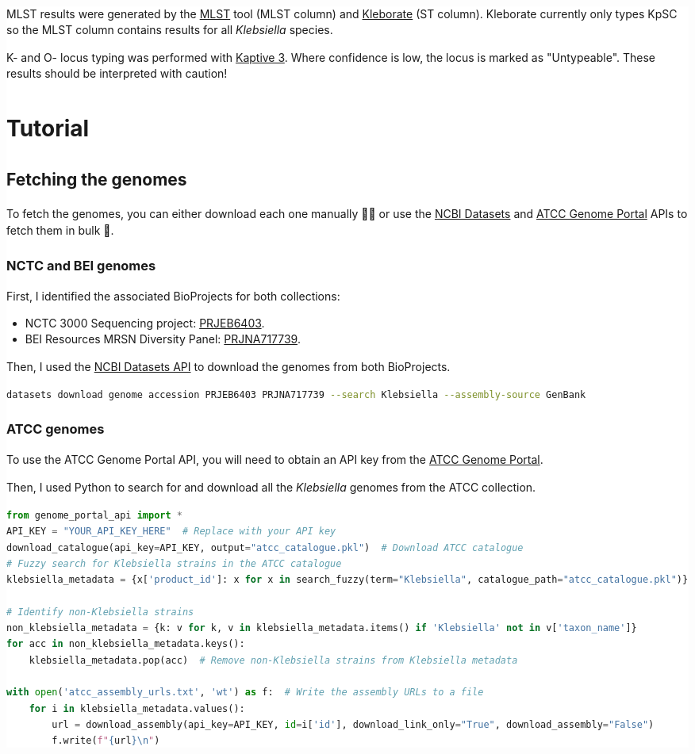 MLST results were generated by the [MLST](https://github.com/tseemann/mlst) tool (MLST column) and [Kleborate](https://github.com/klebgenomics/Kleborate) (ST column). Kleborate currently only types
KpSC so the MLST column contains results for all *Klebsiella* species.

K- and O- locus typing was performed with [Kaptive 3](https://kaptive.readthedocs.io). Where confidence is low, the locus is marked as "Untypeable". These results should be interpreted with caution!

# Tutorial

## Fetching the genomes

To fetch the genomes, you can either download each one manually 🙅‍♀️ or use the [NCBI Datasets](https://www.ncbi.nlm.nih.gov/datasets/docs/command-line-start/) and [ATCC Genome
Portal](https://github.com/ATCC-Bioinformatics/genome_portal_api) APIs to fetch them in bulk 🙌.

### NCTC and BEI genomes

First, I identified the associated BioProjects for both collections:

-   NCTC 3000 Sequencing project: [PRJEB6403](https://www.ncbi.nlm.nih.gov/bioproject/PRJEB6403).
-   BEI Resources MRSN Diversity Panel: [PRJNA717739](https://www.ncbi.nlm.nih.gov/bioproject/PRJNA717739).

Then, I used the [NCBI Datasets API](https://www.ncbi.nlm.nih.gov/datasets/docs/command-line-start/) to download the genomes from both BioProjects.


```bash
datasets download genome accession PRJEB6403 PRJNA717739 --search Klebsiella --assembly-source GenBank
```

### ATCC genomes

To use the ATCC Genome Portal API, you will need to obtain an API key from the [ATCC Genome Portal](https://www.atcc.org/genome-portal).

Then, I used Python to search for and download all the *Klebsiella* genomes from the ATCC collection.


```python
from genome_portal_api import *
API_KEY = "YOUR_API_KEY_HERE"  # Replace with your API key
download_catalogue(api_key=API_KEY, output="atcc_catalogue.pkl")  # Download ATCC catalogue
# Fuzzy search for Klebsiella strains in the ATCC catalogue
klebsiella_metadata = {x['product_id']: x for x in search_fuzzy(term="Klebsiella", catalogue_path="atcc_catalogue.pkl")}

# Identify non-Klebsiella strains
non_klebsiella_metadata = {k: v for k, v in klebsiella_metadata.items() if 'Klebsiella' not in v['taxon_name']}
for acc in non_klebsiella_metadata.keys():
    klebsiella_metadata.pop(acc)  # Remove non-Klebsiella strains from Klebsiella metadata

with open('atcc_assembly_urls.txt', 'wt') as f:  # Write the assembly URLs to a file
    for i in klebsiella_metadata.values():
        url = download_assembly(api_key=API_KEY, id=i['id'], download_link_only="True", download_assembly="False")
        f.write(f"{url}\n")
```
